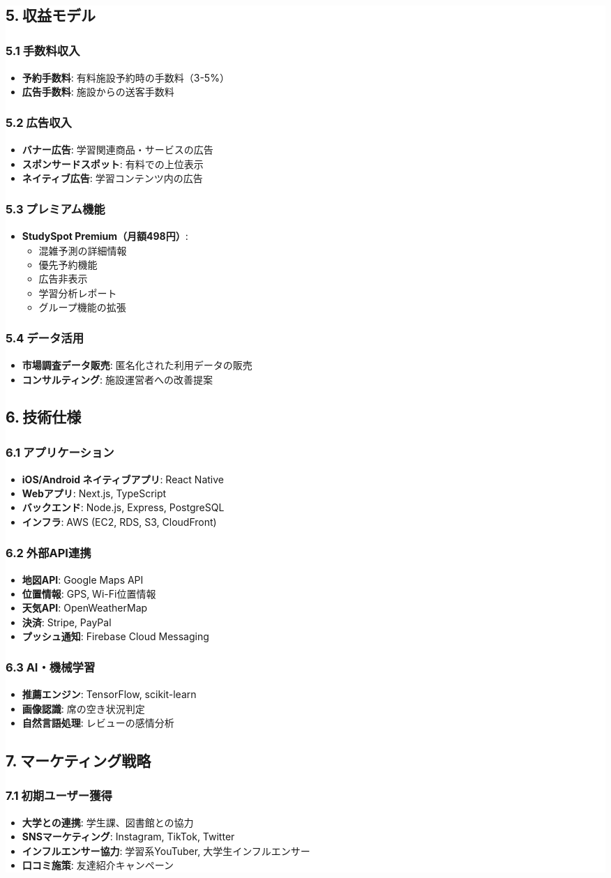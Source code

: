 ## 5. 収益モデル

### 5.1 手数料収入
- **予約手数料**: 有料施設予約時の手数料（3-5%）
- **広告手数料**: 施設からの送客手数料

### 5.2 広告収入
- **バナー広告**: 学習関連商品・サービスの広告
- **スポンサードスポット**: 有料での上位表示
- **ネイティブ広告**: 学習コンテンツ内の広告

### 5.3 プレミアム機能
- **StudySpot Premium（月額498円）**:
  - 混雑予測の詳細情報
  - 優先予約機能
  - 広告非表示
  - 学習分析レポート
  - グループ機能の拡張

### 5.4 データ活用
- **市場調査データ販売**: 匿名化された利用データの販売
- **コンサルティング**: 施設運営者への改善提案

## 6. 技術仕様

### 6.1 アプリケーション
- **iOS/Android ネイティブアプリ**: React Native
- **Webアプリ**: Next.js, TypeScript
- **バックエンド**: Node.js, Express, PostgreSQL
- **インフラ**: AWS (EC2, RDS, S3, CloudFront)

### 6.2 外部API連携
- **地図API**: Google Maps API
- **位置情報**: GPS, Wi-Fi位置情報
- **天気API**: OpenWeatherMap
- **決済**: Stripe, PayPal
- **プッシュ通知**: Firebase Cloud Messaging

### 6.3 AI・機械学習
- **推薦エンジン**: TensorFlow, scikit-learn
- **画像認識**: 席の空き状況判定
- **自然言語処理**: レビューの感情分析

## 7. マーケティング戦略

### 7.1 初期ユーザー獲得
- **大学との連携**: 学生課、図書館との協力
- **SNSマーケティング**: Instagram, TikTok, Twitter
- **インフルエンサー協力**: 学習系YouTuber, 大学生インフルエンサー
- **口コミ施策**: 友達紹介キャンペーン
